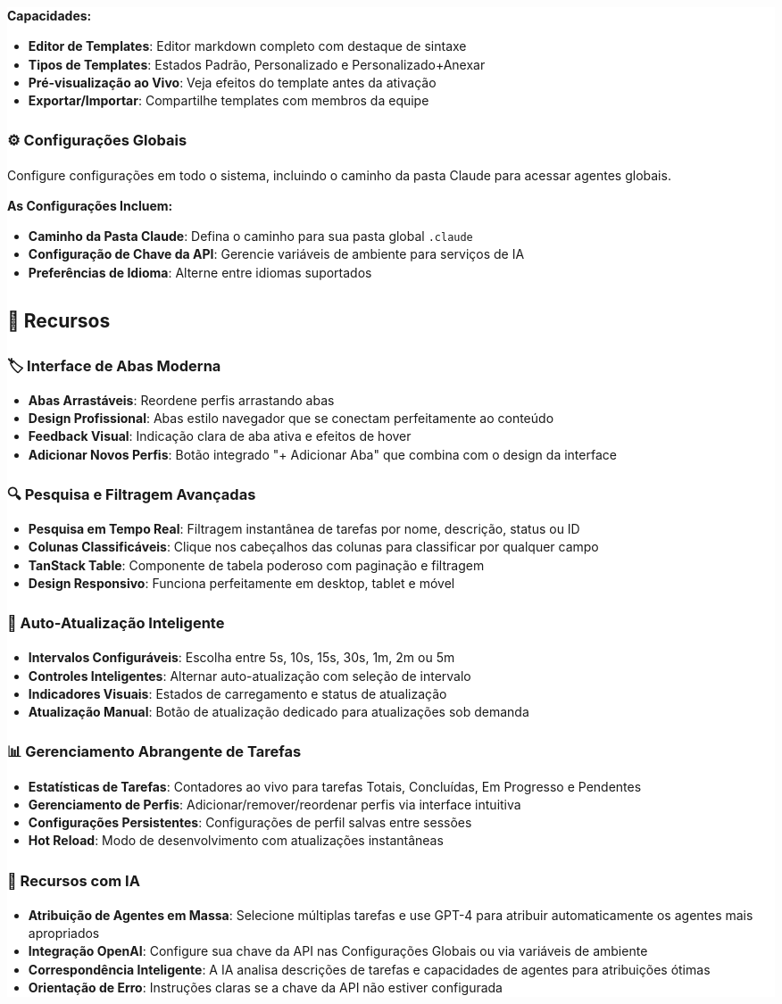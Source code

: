 
**Capacidades:**
- **Editor de Templates**: Editor markdown completo com destaque de sintaxe
- **Tipos de Templates**: Estados Padrão, Personalizado e Personalizado+Anexar
- **Pré-visualização ao Vivo**: Veja efeitos do template antes da ativação
- **Exportar/Importar**: Compartilhe templates com membros da equipe

### ⚙️ Configurações Globais

Configure configurações em todo o sistema, incluindo o caminho da pasta Claude para acessar agentes globais.

**As Configurações Incluem:**
- **Caminho da Pasta Claude**: Defina o caminho para sua pasta global `.claude`
- **Configuração de Chave da API**: Gerencie variáveis de ambiente para serviços de IA
- **Preferências de Idioma**: Alterne entre idiomas suportados

## 🌟 Recursos

### 🏷️ Interface de Abas Moderna
- **Abas Arrastáveis**: Reordene perfis arrastando abas
- **Design Profissional**: Abas estilo navegador que se conectam perfeitamente ao conteúdo
- **Feedback Visual**: Indicação clara de aba ativa e efeitos de hover
- **Adicionar Novos Perfis**: Botão integrado "+ Adicionar Aba" que combina com o design da interface

### 🔍 Pesquisa e Filtragem Avançadas
- **Pesquisa em Tempo Real**: Filtragem instantânea de tarefas por nome, descrição, status ou ID
- **Colunas Classificáveis**: Clique nos cabeçalhos das colunas para classificar por qualquer campo
- **TanStack Table**: Componente de tabela poderoso com paginação e filtragem
- **Design Responsivo**: Funciona perfeitamente em desktop, tablet e móvel

### 🔄 Auto-Atualização Inteligente
- **Intervalos Configuráveis**: Escolha entre 5s, 10s, 15s, 30s, 1m, 2m ou 5m
- **Controles Inteligentes**: Alternar auto-atualização com seleção de intervalo
- **Indicadores Visuais**: Estados de carregamento e status de atualização
- **Atualização Manual**: Botão de atualização dedicado para atualizações sob demanda

### 📊 Gerenciamento Abrangente de Tarefas
- **Estatísticas de Tarefas**: Contadores ao vivo para tarefas Totais, Concluídas, Em Progresso e Pendentes
- **Gerenciamento de Perfis**: Adicionar/remover/reordenar perfis via interface intuitiva
- **Configurações Persistentes**: Configurações de perfil salvas entre sessões
- **Hot Reload**: Modo de desenvolvimento com atualizações instantâneas

### 🤖 Recursos com IA
- **Atribuição de Agentes em Massa**: Selecione múltiplas tarefas e use GPT-4 para atribuir automaticamente os agentes mais apropriados
- **Integração OpenAI**: Configure sua chave da API nas Configurações Globais ou via variáveis de ambiente
- **Correspondência Inteligente**: A IA analisa descrições de tarefas e capacidades de agentes para atribuições ótimas
- **Orientação de Erro**: Instruções claras se a chave da API não estiver configurada
